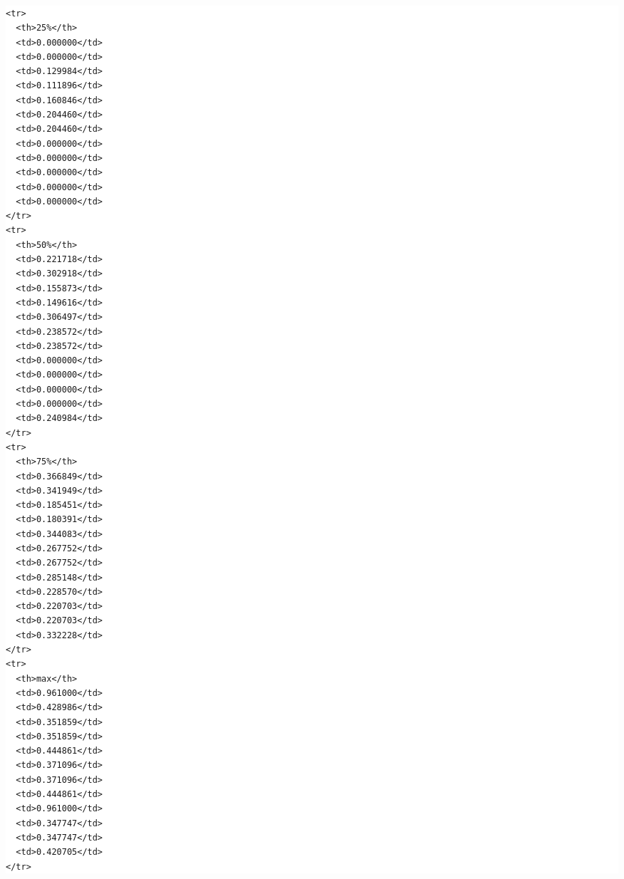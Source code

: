     <tr>
      <th>25%</th>
      <td>0.000000</td>
      <td>0.000000</td>
      <td>0.129984</td>
      <td>0.111896</td>
      <td>0.160846</td>
      <td>0.204460</td>
      <td>0.204460</td>
      <td>0.000000</td>
      <td>0.000000</td>
      <td>0.000000</td>
      <td>0.000000</td>
      <td>0.000000</td>
    </tr>
    <tr>
      <th>50%</th>
      <td>0.221718</td>
      <td>0.302918</td>
      <td>0.155873</td>
      <td>0.149616</td>
      <td>0.306497</td>
      <td>0.238572</td>
      <td>0.238572</td>
      <td>0.000000</td>
      <td>0.000000</td>
      <td>0.000000</td>
      <td>0.000000</td>
      <td>0.240984</td>
    </tr>
    <tr>
      <th>75%</th>
      <td>0.366849</td>
      <td>0.341949</td>
      <td>0.185451</td>
      <td>0.180391</td>
      <td>0.344083</td>
      <td>0.267752</td>
      <td>0.267752</td>
      <td>0.285148</td>
      <td>0.228570</td>
      <td>0.220703</td>
      <td>0.220703</td>
      <td>0.332228</td>
    </tr>
    <tr>
      <th>max</th>
      <td>0.961000</td>
      <td>0.428986</td>
      <td>0.351859</td>
      <td>0.351859</td>
      <td>0.444861</td>
      <td>0.371096</td>
      <td>0.371096</td>
      <td>0.444861</td>
      <td>0.961000</td>
      <td>0.347747</td>
      <td>0.347747</td>
      <td>0.420705</td>
    </tr>
  </tbody>
</table>
</div>
